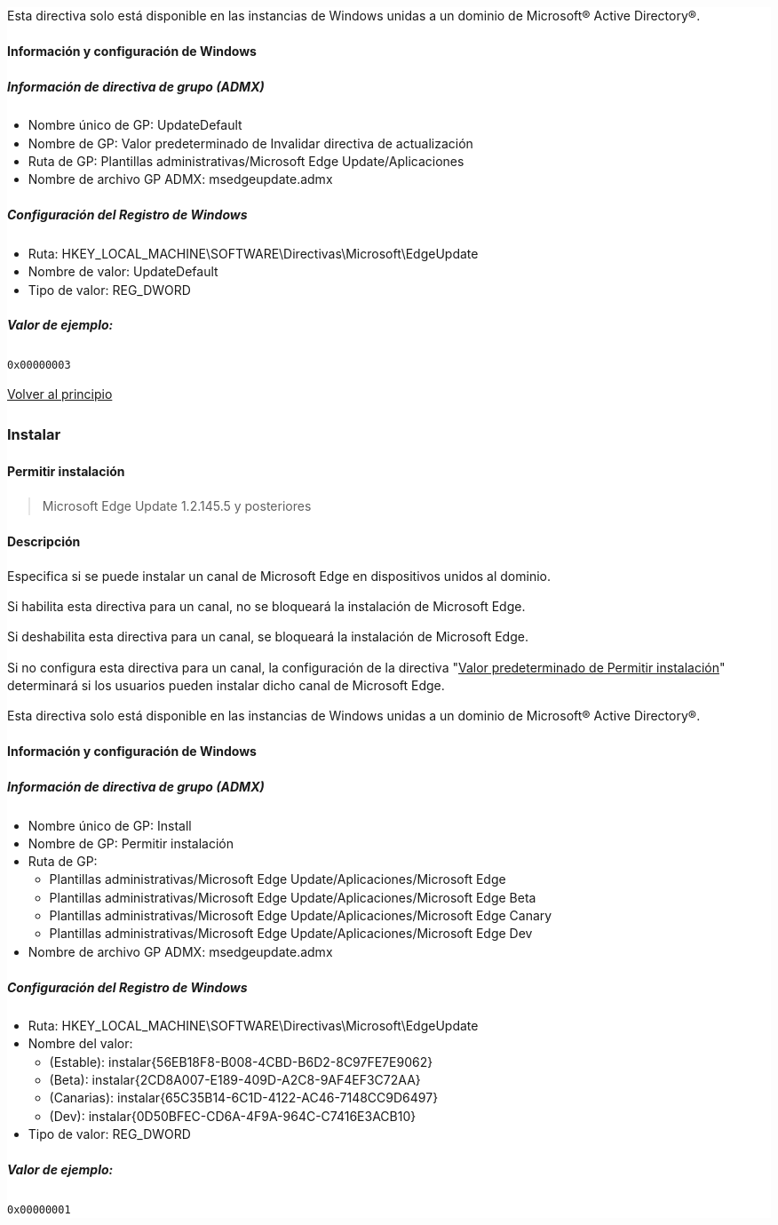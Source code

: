   Esta directiva solo está disponible en las instancias de Windows unidas a un dominio de Microsoft® Active Directory®.
#### <a name="windows-information-and-settings"></a>Información y configuración de Windows
##### <a name="group-policy-admx-info"></a>Información de directiva de grupo (ADMX)
- Nombre único de GP: UpdateDefault
- Nombre de GP: Valor predeterminado de Invalidar directiva de actualización
- Ruta de GP: Plantillas administrativas/Microsoft Edge Update/Aplicaciones
- Nombre de archivo GP ADMX: msedgeupdate.admx
##### <a name="windows-registry-settings"></a>Configuración del Registro de Windows
- Ruta: HKEY_LOCAL_MACHINE\SOFTWARE\Directivas\Microsoft\EdgeUpdate
- Nombre de valor: UpdateDefault
- Tipo de valor: REG_DWORD
##### <a name="example-value"></a>Valor de ejemplo:
```
0x00000003
```
[Volver al principio](#microsoft-edge---update-policies)


### <a name="install"></a>Instalar
#### <a name="allow-installation"></a>Permitir instalación
>Microsoft Edge Update 1.2.145.5 y posteriores

#### <a name="description"></a>Descripción
Especifica si se puede instalar un canal de Microsoft Edge en dispositivos unidos al dominio.

  Si habilita esta directiva para un canal, no se bloqueará la instalación de Microsoft Edge.

  Si deshabilita esta directiva para un canal, se bloqueará la instalación de Microsoft Edge.

  Si no configura esta directiva para un canal, la configuración de la directiva "[Valor predeterminado de Permitir instalación](#installdefault)" determinará si los usuarios pueden instalar dicho canal de Microsoft Edge.

  Esta directiva solo está disponible en las instancias de Windows unidas a un dominio de Microsoft® Active Directory®.
#### <a name="windows-information-and-settings"></a>Información y configuración de Windows
##### <a name="group-policy-admx-info"></a>Información de directiva de grupo (ADMX)
- Nombre único de GP: Install
- Nombre de GP: Permitir instalación
- Ruta de GP: 
  - Plantillas administrativas/Microsoft Edge Update/Aplicaciones/Microsoft Edge
  - Plantillas administrativas/Microsoft Edge Update/Aplicaciones/Microsoft Edge Beta
  - Plantillas administrativas/Microsoft Edge Update/Aplicaciones/Microsoft Edge Canary
  - Plantillas administrativas/Microsoft Edge Update/Aplicaciones/Microsoft Edge Dev
- Nombre de archivo GP ADMX: msedgeupdate.admx
##### <a name="windows-registry-settings"></a>Configuración del Registro de Windows
- Ruta: HKEY_LOCAL_MACHINE\SOFTWARE\Directivas\Microsoft\EdgeUpdate
- Nombre del valor: 
  - (Estable): instalar{56EB18F8-B008-4CBD-B6D2-8C97FE7E9062}
  - (Beta): instalar{2CD8A007-E189-409D-A2C8-9AF4EF3C72AA}
  - (Canarias): instalar{65C35B14-6C1D-4122-AC46-7148CC9D6497}
  - (Dev): instalar{0D50BFEC-CD6A-4F9A-964C-C7416E3ACB10}
- Tipo de valor: REG_DWORD
##### <a name="example-value"></a>Valor de ejemplo:
```
0x00000001
```